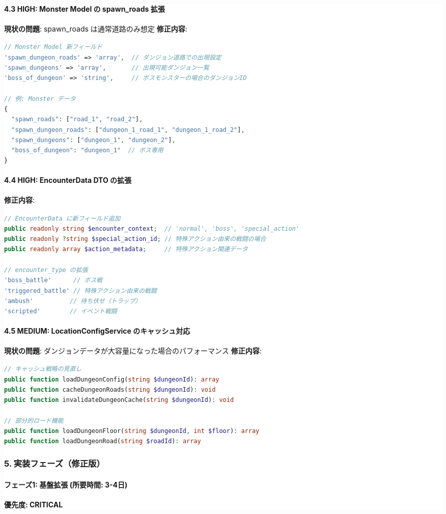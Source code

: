 #### 4.3 **HIGH**: Monster Model の spawn_roads 拡張
**現状の問題**: spawn_roads は通常道路のみ想定
**修正内容**:
```php
// Monster Model 新フィールド
'spawn_dungeon_roads' => 'array',  // ダンジョン道路での出現設定
'spawn_dungeons' => 'array',       // 出現可能ダンジョン一覧
'boss_of_dungeon' => 'string',     // ボスモンスターの場合のダンジョンID

// 例: Monster データ
{
  "spawn_roads": ["road_1", "road_2"],
  "spawn_dungeon_roads": ["dungeon_1_road_1", "dungeon_1_road_2"],
  "spawn_dungeons": ["dungeon_1", "dungeon_2"],
  "boss_of_dungeon": "dungeon_1"  // ボス専用
}
```

#### 4.4 **HIGH**: EncounterData DTO の拡張
**修正内容**:
```php
// EncounterData に新フィールド追加
public readonly string $encounter_context;  // 'normal', 'boss', 'special_action'
public readonly ?string $special_action_id; // 特殊アクション由来の戦闘の場合
public readonly array $action_metadata;     // 特殊アクション関連データ

// encounter_type の拡張
'boss_battle'      // ボス戦
'triggered_battle' // 特殊アクション由来の戦闘
'ambush'          // 待ち伏せ（トラップ）
'scripted'        // イベント戦闘
```

#### 4.5 **MEDIUM**: LocationConfigService のキャッシュ対応
**現状の問題**: ダンジョンデータが大容量になった場合のパフォーマンス
**修正内容**:
```php
// キャッシュ戦略の見直し
public function loadDungeonConfig(string $dungeonId): array
public function cacheDungeonRoads(string $dungeonId): void
public function invalidateDungeonCache(string $dungeonId): void

// 部分的ロード機能
public function loadDungeonFloor(string $dungeonId, int $floor): array
public function loadDungeonRoad(string $roadId): array
```

### 5. 実装フェーズ（修正版）

#### **フェーズ1: 基盤拡張** (所要時間: 3-4日)
**優先度: CRITICAL**
